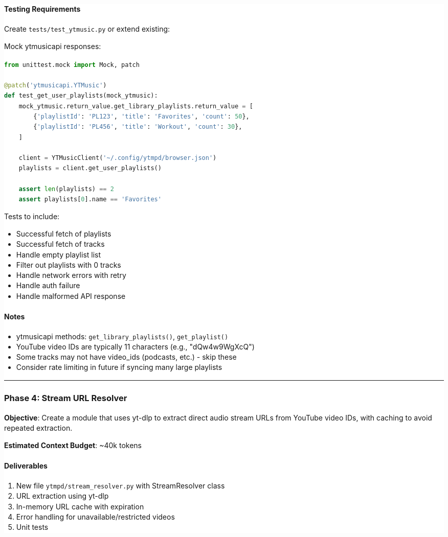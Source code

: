 #### Testing Requirements

Create `tests/test_ytmusic.py` or extend existing:

Mock ytmusicapi responses:
```python
from unittest.mock import Mock, patch

@patch('ytmusicapi.YTMusic')
def test_get_user_playlists(mock_ytmusic):
    mock_ytmusic.return_value.get_library_playlists.return_value = [
        {'playlistId': 'PL123', 'title': 'Favorites', 'count': 50},
        {'playlistId': 'PL456', 'title': 'Workout', 'count': 30},
    ]

    client = YTMusicClient('~/.config/ytmpd/browser.json')
    playlists = client.get_user_playlists()

    assert len(playlists) == 2
    assert playlists[0].name == 'Favorites'
```

Tests to include:
- Successful fetch of playlists
- Successful fetch of tracks
- Handle empty playlist list
- Filter out playlists with 0 tracks
- Handle network errors with retry
- Handle auth failure
- Handle malformed API response

#### Notes

- ytmusicapi methods: `get_library_playlists()`, `get_playlist()`
- YouTube video IDs are typically 11 characters (e.g., "dQw4w9WgXcQ")
- Some tracks may not have video_ids (podcasts, etc.) - skip these
- Consider rate limiting in future if syncing many large playlists

---

### Phase 4: Stream URL Resolver

**Objective**: Create a module that uses yt-dlp to extract direct audio stream URLs from YouTube video IDs, with caching to avoid repeated extraction.

**Estimated Context Budget**: ~40k tokens

#### Deliverables

1. New file `ytmpd/stream_resolver.py` with StreamResolver class
2. URL extraction using yt-dlp
3. In-memory URL cache with expiration
4. Error handling for unavailable/restricted videos
5. Unit tests
